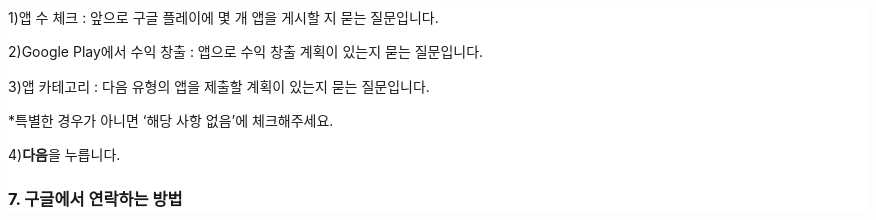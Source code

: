 1)앱 수 체크 : 앞으로 구글 플레이에 몇 개 앱을 게시할 지 묻는 질문입니다.

2)Google Play에서 수익 창출 : 앱으로 수익 창출 계획이 있는지 묻는 질문입니다.

3)앱 카테고리 : 다음 유형의 앱을 제출할 계획이 있는지 묻는 질문입니다.

*특별한 경우가 아니면 ‘해당 사항 없음’에 체크해주세요.

4)**다음**을 누릅니다.



### 7. 구글에서 연락하는 방법


